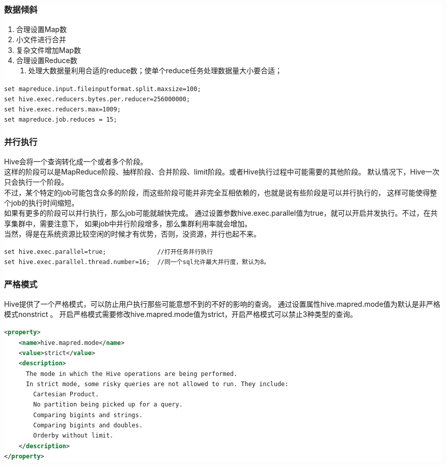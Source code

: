 ### 数据倾斜

1. 合理设置Map数
2. 小文件进行合并
3. 复杂文件增加Map数
4. 合理设置Reduce数
    1. 处理大数据量利用合适的reduce数；使单个reduce任务处理数据量大小要合适；

```hiveql
set mapreduce.input.fileinputformat.split.maxsize=100;
set hive.exec.reducers.bytes.per.reducer=256000000;
set hive.exec.reducers.max=1009;
set mapreduce.job.reduces = 15;
```

### 并行执行

Hive会将一个查询转化成一个或者多个阶段。<br/>
这样的阶段可以是MapReduce阶段、抽样阶段、合并阶段、limit阶段。或者Hive执行过程中可能需要的其他阶段。
默认情况下，Hive一次只会执行一个阶段。<br/>
不过，某个特定的job可能包含众多的阶段，而这些阶段可能并非完全互相依赖的，也就是说有些阶段是可以并行执行的，
这样可能使得整个job的执行时间缩短。<br/>
如果有更多的阶段可以并行执行，那么job可能就越快完成。
通过设置参数hive.exec.parallel值为true，就可以开启并发执行。不过，在共享集群中，需要注意下，
如果job中并行阶段增多，那么集群利用率就会增加。<br/>
当然，得是在系统资源比较空闲的时候才有优势，否则，没资源，并行也起不来。

```hiveql
set hive.exec.parallel=true;              //打开任务并行执行
set hive.exec.parallel.thread.number=16;  //同一个sql允许最大并行度，默认为8。
```

### 严格模式    

Hive提供了一个严格模式，可以防止用户执行那些可能意想不到的不好的影响的查询。
通过设置属性hive.mapred.mode值为默认是非严格模式nonstrict 。
开启严格模式需要修改hive.mapred.mode值为strict，开启严格模式可以禁止3种类型的查询。

```xml
<property>
    <name>hive.mapred.mode</name>
    <value>strict</value>
    <description>
      The mode in which the Hive operations are being performed. 
      In strict mode, some risky queries are not allowed to run. They include:
        Cartesian Product.
        No partition being picked up for a query.
        Comparing bigints and strings.
        Comparing bigints and doubles.
        Orderby without limit.
    </description>
</property>
```

